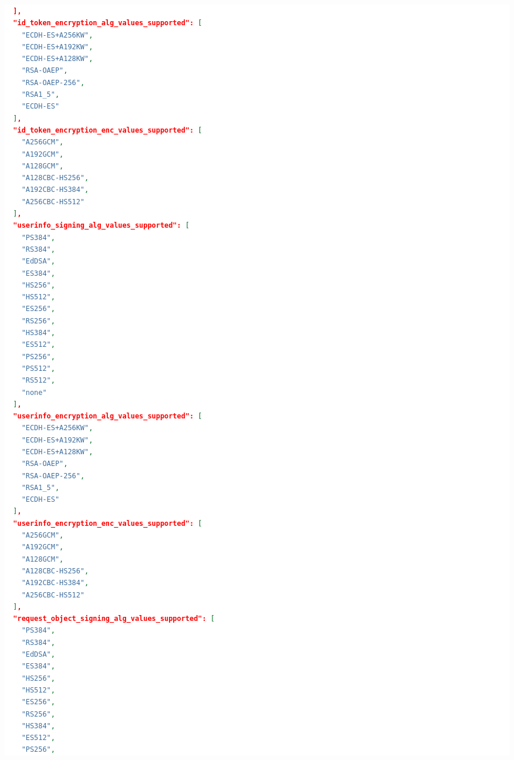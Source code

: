 ```json
  ],
  "id_token_encryption_alg_values_supported": [
    "ECDH-ES+A256KW",
    "ECDH-ES+A192KW",
    "ECDH-ES+A128KW",
    "RSA-OAEP",
    "RSA-OAEP-256",
    "RSA1_5",
    "ECDH-ES"
  ],
  "id_token_encryption_enc_values_supported": [
    "A256GCM",
    "A192GCM",
    "A128GCM",
    "A128CBC-HS256",
    "A192CBC-HS384",
    "A256CBC-HS512"
  ],
  "userinfo_signing_alg_values_supported": [
    "PS384",
    "RS384",
    "EdDSA",
    "ES384",
    "HS256",
    "HS512",
    "ES256",
    "RS256",
    "HS384",
    "ES512",
    "PS256",
    "PS512",
    "RS512",
    "none"
  ],
  "userinfo_encryption_alg_values_supported": [
    "ECDH-ES+A256KW",
    "ECDH-ES+A192KW",
    "ECDH-ES+A128KW",
    "RSA-OAEP",
    "RSA-OAEP-256",
    "RSA1_5",
    "ECDH-ES"
  ],
  "userinfo_encryption_enc_values_supported": [
    "A256GCM",
    "A192GCM",
    "A128GCM",
    "A128CBC-HS256",
    "A192CBC-HS384",
    "A256CBC-HS512"
  ],
  "request_object_signing_alg_values_supported": [
    "PS384",
    "RS384",
    "EdDSA",
    "ES384",
    "HS256",
    "HS512",
    "ES256",
    "RS256",
    "HS384",
    "ES512",
    "PS256",
```